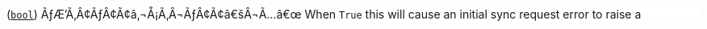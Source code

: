 ([`bool`](https://docs.python.org/3/library/functions.html#bool)) ÃƒÆ’Ã‚Â¢ÃƒÂ¢Ã¢â‚¬Å¡Ã‚Â¬ÃƒÂ¢Ã¢â€šÂ¬Ã…â€œ When `True` this will cause an initial sync request error to raise a